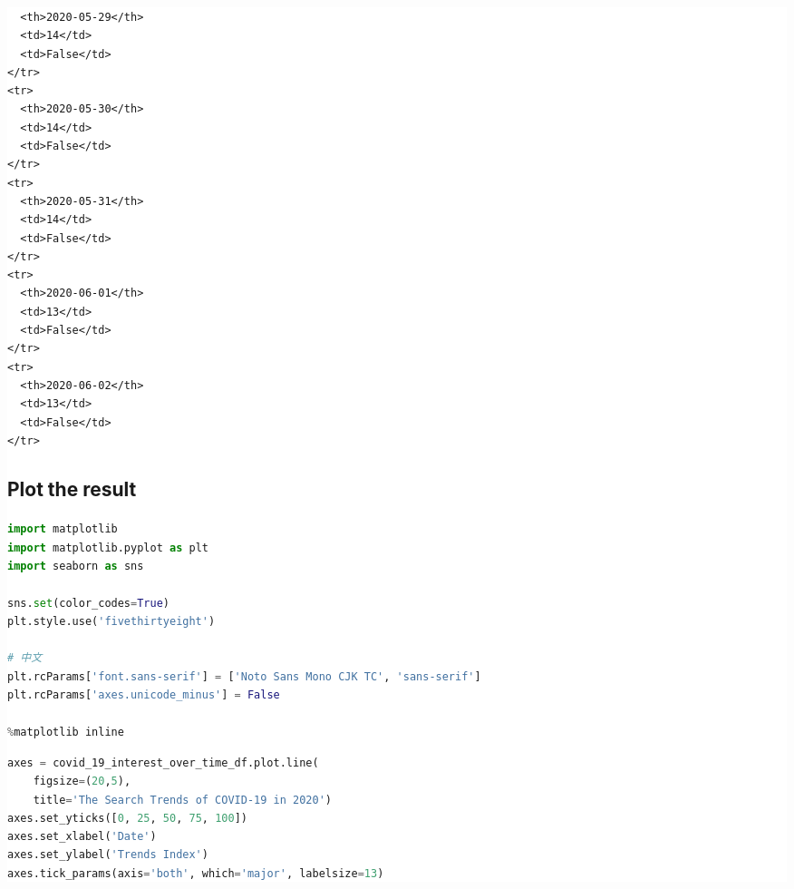       <th>2020-05-29</th>
      <td>14</td>
      <td>False</td>
    </tr>
    <tr>
      <th>2020-05-30</th>
      <td>14</td>
      <td>False</td>
    </tr>
    <tr>
      <th>2020-05-31</th>
      <td>14</td>
      <td>False</td>
    </tr>
    <tr>
      <th>2020-06-01</th>
      <td>13</td>
      <td>False</td>
    </tr>
    <tr>
      <th>2020-06-02</th>
      <td>13</td>
      <td>False</td>
    </tr>
  </tbody>
</table>
</div>



## Plot the result


```python
import matplotlib
import matplotlib.pyplot as plt
import seaborn as sns

sns.set(color_codes=True)
plt.style.use('fivethirtyeight')

# 中文
plt.rcParams['font.sans-serif'] = ['Noto Sans Mono CJK TC', 'sans-serif'] 
plt.rcParams['axes.unicode_minus'] = False

%matplotlib inline
```


```python
axes = covid_19_interest_over_time_df.plot.line(
    figsize=(20,5),
    title='The Search Trends of COVID-19 in 2020')
axes.set_yticks([0, 25, 50, 75, 100])
axes.set_xlabel('Date')
axes.set_ylabel('Trends Index')
axes.tick_params(axis='both', which='major', labelsize=13)
```
